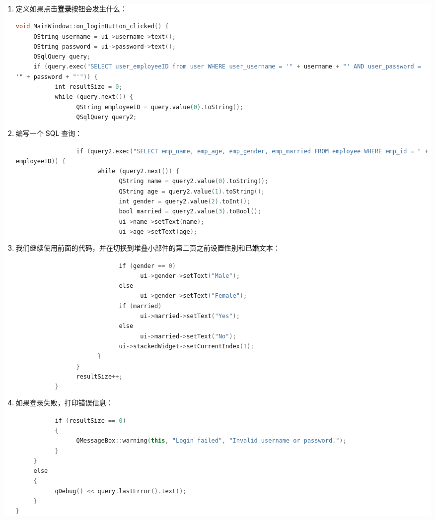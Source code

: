 1.  定义如果点击**登录**按钮会发生什么：

    ```cpp
    void MainWindow::on_loginButton_clicked() {
         QString username = ui->username->text();
         QString password = ui->password->text();
         QSqlQuery query;
         if (query.exec("SELECT user_employeeID from user WHERE user_username = '" + username + "' AND user_password = '" + password + "'")) {
               int resultSize = 0;
               while (query.next()) {
                     QString employeeID = query.value(0).toString();
                     QSqlQuery query2;
    ```

1.  编写一个 SQL 查询：

    ```cpp
                     if (query2.exec("SELECT emp_name, emp_age, emp_gender, emp_married FROM employee WHERE emp_id = " + employeeID)) {
                           while (query2.next()) {
                                 QString name = query2.value(0).toString();
                                 QString age = query2.value(1).toString();
                                 int gender = query2.value(2).toInt();
                                 bool married = query2.value(3).toBool();
                                 ui->name->setText(name);
                                 ui->age->setText(age);
    ```

1.  我们继续使用前面的代码，并在切换到堆叠小部件的第二页之前设置性别和已婚文本：

    ```cpp
                                 if (gender == 0)
                                       ui->gender->setText("Male");
                                 else
                                       ui->gender->setText("Female");
                                 if (married)
                                       ui->married->setText("Yes");
                                 else
                                       ui->married->setText("No");
                                 ui->stackedWidget->setCurrentIndex(1);
                           }
                     }
                     resultSize++;
               }
    ```

1.  如果登录失败，打印错误信息：

    ```cpp
               if (resultSize == 0)
               {
                     QMessageBox::warning(this, "Login failed", "Invalid username or password.");
               }
         }
         else
         {
               qDebug() << query.lastError().text();
         }
    }
    ```
